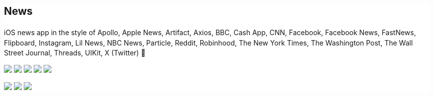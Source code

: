 ## News

iOS news app in the style of Apollo, Apple News, Artifact, Axios, BBC, Cash App, CNN, Facebook, Facebook News, FastNews, Flipboard, Instagram, Lil News, NBC News, Particle, Reddit, Robinhood, The New York Times, The Washington Post, The Wall Street Journal, Threads, UIKit, X (Twitter) :newspaper:

![](https://github.com/dkhamsing/news/actions/workflows/xcodebuild-ios14.yml/badge.svg) ![](https://github.com/dkhamsing/news/actions/workflows/xcodebuild-ios15.yml/badge.svg) ![](https://github.com/dkhamsing/news/actions/workflows/xcodebuild-ios16.yml/badge.svg) ![](https://github.com/dkhamsing/news/actions/workflows/xcodebuild-ios17.yml/badge.svg) ![](https://github.com/dkhamsing/news/actions/workflows/xcodebuild-tvos13.yml/badge.svg)

<img src=Images/hero.png width=100%>
<img src=Images/hero2.png width=100%>

<img width=300 src=Images/demo.gif>
